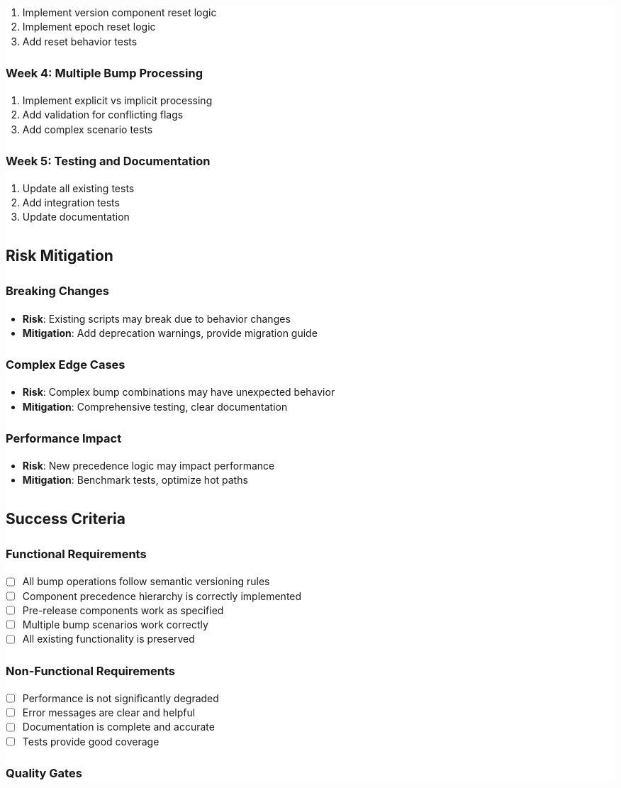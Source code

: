 1. Implement version component reset logic
2. Implement epoch reset logic
3. Add reset behavior tests

### Week 4: Multiple Bump Processing

1. Implement explicit vs implicit processing
2. Add validation for conflicting flags
3. Add complex scenario tests

### Week 5: Testing and Documentation

1. Update all existing tests
2. Add integration tests
3. Update documentation

## Risk Mitigation

### Breaking Changes

- **Risk**: Existing scripts may break due to behavior changes
- **Mitigation**: Add deprecation warnings, provide migration guide

### Complex Edge Cases

- **Risk**: Complex bump combinations may have unexpected behavior
- **Mitigation**: Comprehensive testing, clear documentation

### Performance Impact

- **Risk**: New precedence logic may impact performance
- **Mitigation**: Benchmark tests, optimize hot paths

## Success Criteria

### Functional Requirements

- [ ] All bump operations follow semantic versioning rules
- [ ] Component precedence hierarchy is correctly implemented
- [ ] Pre-release components work as specified
- [ ] Multiple bump scenarios work correctly
- [ ] All existing functionality is preserved

### Non-Functional Requirements

- [ ] Performance is not significantly degraded
- [ ] Error messages are clear and helpful
- [ ] Documentation is complete and accurate
- [ ] Tests provide good coverage

### Quality Gates
